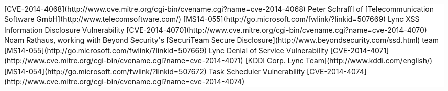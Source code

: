 </td>
<td style="border:1px solid black;">
[CVE-2014-4068](http://www.cve.mitre.org/cgi-bin/cvename.cgi?name=cve-2014-4068)

</td>
<td style="border:1px solid black;">
Peter Schraffl of [Telecommunication Software GmbH](http://www.telecomsoftware.com/)

</td>
</tr>
<tr>
<td style="border:1px solid black;">
[MS14-055](http://go.microsoft.com/fwlink/?linkid=507669)

</td>
<td style="border:1px solid black;">
Lync XSS Information Disclosure Vulnerability

</td>
<td style="border:1px solid black;">
[CVE-2014-4070](http://www.cve.mitre.org/cgi-bin/cvename.cgi?name=cve-2014-4070)

</td>
<td style="border:1px solid black;">
Noam Rathaus, working with Beyond Security's [SecuriTeam Secure Disclosure](http://www.beyondsecurity.com/ssd.html) team

</td>
</tr>
<tr>
<td style="border:1px solid black;">
[MS14-055](http://go.microsoft.com/fwlink/?linkid=507669)

</td>
<td style="border:1px solid black;">
Lync Denial of Service Vulnerability

</td>
<td style="border:1px solid black;">
[CVE-2014-4071](http://www.cve.mitre.org/cgi-bin/cvename.cgi?name=cve-2014-4071)

</td>
<td style="border:1px solid black;">
[KDDI Corp. Lync Team](http://www.kddi.com/english/)

</td>
</tr>
<tr>
<td style="border:1px solid black;">
[MS14-054](http://go.microsoft.com/fwlink/?linkid=507672)

</td>
<td style="border:1px solid black;">
Task Scheduler Vulnerability

</td>
<td style="border:1px solid black;">
[CVE-2014-4074](http://www.cve.mitre.org/cgi-bin/cvename.cgi?name=cve-2014-4074)
